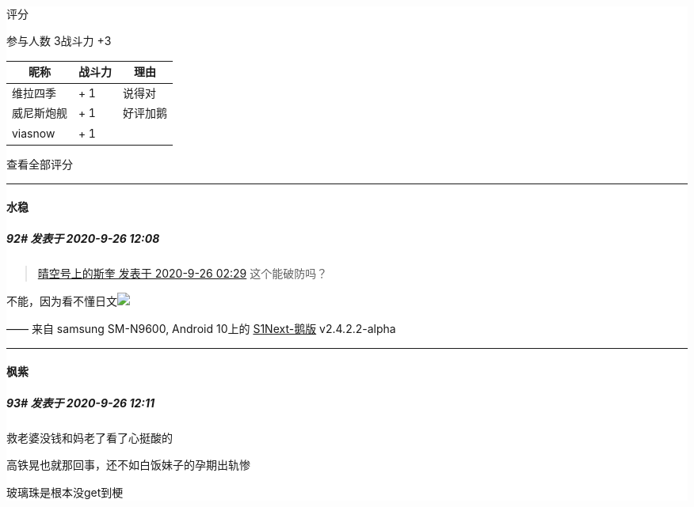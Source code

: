 评分





 参与人数 3战斗力 +3

|昵称|战斗力|理由|
|----|---|---|
| 维拉四季| + 1|说得对|
| 威尼斯炮舰| + 1|好评加鹅|
| viasnow| + 1||



查看全部评分






*****

####  水稳  
##### 92#       发表于 2020-9-26 12:08



<blockquote><a href="httphttps://bbs.saraba1st.com/2b/forum.php?mod=redirect&amp;goto=findpost&amp;pid=48857241&amp;ptid=1961946" target="_blank">晴空号上的斯奎 发表于 2020-9-26 02:29</a>
这个能破防吗？</blockquote>
不能，因为看不懂日文<img src="https://static.saraba1st.com/image/smiley/face2017/067.png" referrerpolicy="no-referrer">

—— 来自 samsung SM-N9600, Android 10上的 [S1Next-鹅版](https://github.com/ykrank/S1-Next/releases) v2.4.2.2-alpha







*****

####  枫紫  
##### 93#       发表于 2020-9-26 12:11




救老婆没钱和妈老了看了心挺酸的


高铁晃也就那回事，还不如白饭妹子的孕期出轨惨


玻璃珠是根本没get到梗






